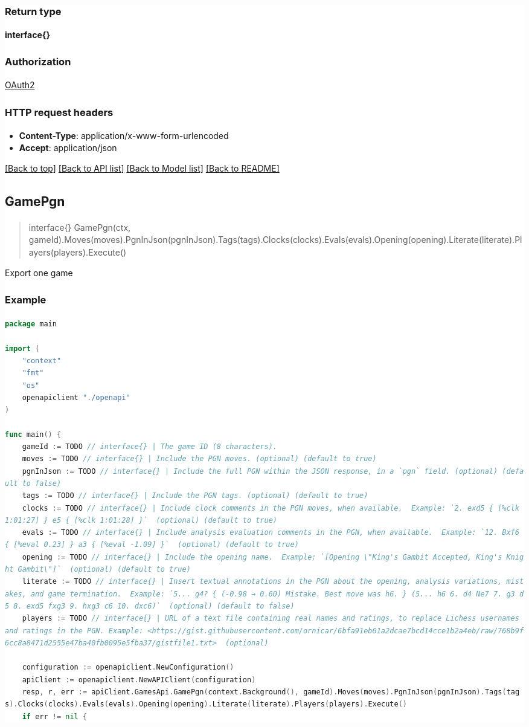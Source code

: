 ### Return type

**interface{}**

### Authorization

[OAuth2](../README.md#OAuth2)

### HTTP request headers

- **Content-Type**: application/x-www-form-urlencoded
- **Accept**: application/json

[[Back to top]](#) [[Back to API list]](../README.md#documentation-for-api-endpoints)
[[Back to Model list]](../README.md#documentation-for-models)
[[Back to README]](../README.md)


## GamePgn

> interface{} GamePgn(ctx, gameId).Moves(moves).PgnInJson(pgnInJson).Tags(tags).Clocks(clocks).Evals(evals).Opening(opening).Literate(literate).Players(players).Execute()

Export one game



### Example

```go
package main

import (
    "context"
    "fmt"
    "os"
    openapiclient "./openapi"
)

func main() {
    gameId := TODO // interface{} | The game ID (8 characters).
    moves := TODO // interface{} | Include the PGN moves. (optional) (default to true)
    pgnInJson := TODO // interface{} | Include the full PGN within the JSON response, in a `pgn` field. (optional) (default to false)
    tags := TODO // interface{} | Include the PGN tags. (optional) (default to true)
    clocks := TODO // interface{} | Include clock comments in the PGN moves, when available.  Example: `2. exd5 { [%clk 1:01:27] } e5 { [%clk 1:01:28] }`  (optional) (default to true)
    evals := TODO // interface{} | Include analysis evaluation comments in the PGN, when available.  Example: `12. Bxf6 { [%eval 0.23] } a3 { [%eval -1.09] }`  (optional) (default to true)
    opening := TODO // interface{} | Include the opening name.  Example: `[Opening \"King's Gambit Accepted, King's Knight Gambit\"]`  (optional) (default to true)
    literate := TODO // interface{} | Insert textual annotations in the PGN about the opening, analysis variations, mistakes, and game termination.  Example: `5... g4? { (-0.98 → 0.60) Mistake. Best move was h6. } (5... h6 6. d4 Ne7 7. g3 d5 8. exd5 fxg3 9. hxg3 c6 10. dxc6)`  (optional) (default to false)
    players := TODO // interface{} | URL of a text file containing real names and ratings, to replace Lichess usernames and ratings in the PGN. Example: <https://gist.githubusercontent.com/ornicar/6bfa91eb61a2dcae7bcd14cce1b2a4eb/raw/768b9f6cc8a8471d2555e47ba40fb0095e5fba37/gistfile1.txt>  (optional)

    configuration := openapiclient.NewConfiguration()
    apiClient := openapiclient.NewAPIClient(configuration)
    resp, r, err := apiClient.GamesApi.GamePgn(context.Background(), gameId).Moves(moves).PgnInJson(pgnInJson).Tags(tags).Clocks(clocks).Evals(evals).Opening(opening).Literate(literate).Players(players).Execute()
    if err != nil {
```